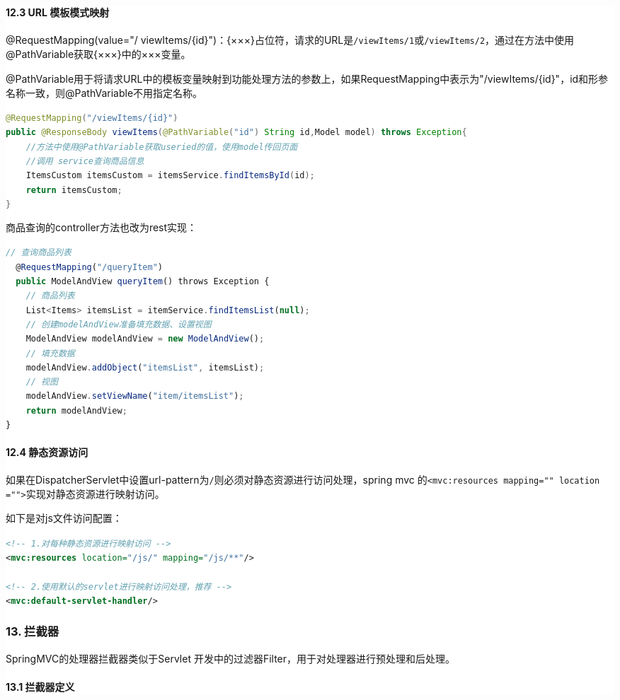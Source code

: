 #### 12.3 URL 模板模式映射

@RequestMapping(value="/ viewItems/{id}")：{×××}占位符，请求的URL是`/viewItems/1`或`/viewItems/2`，通过在方法中使用@PathVariable获取{×××}中的×××变量。

@PathVariable用于将请求URL中的模板变量映射到功能处理方法的参数上，如果RequestMapping中表示为"/viewItems/{id}"，id和形参名称一致，则@PathVariable不用指定名称。

```java
@RequestMapping("/viewItems/{id}") 
public @ResponseBody viewItems(@PathVariable("id") String id,Model model) throws Exception{
    //方法中使用@PathVariable获取useried的值，使用model传回页面
    //调用 service查询商品信息
    ItemsCustom itemsCustom = itemsService.findItemsById(id);
    return itemsCustom;
}
```

商品查询的controller方法也改为rest实现：

```javascript
// 查询商品列表
  @RequestMapping("/queryItem")
  public ModelAndView queryItem() throws Exception {
    // 商品列表
    List<Items> itemsList = itemService.findItemsList(null);
    // 创建modelAndView准备填充数据、设置视图
    ModelAndView modelAndView = new ModelAndView();
    // 填充数据
    modelAndView.addObject("itemsList", itemsList);
    // 视图
    modelAndView.setViewName("item/itemsList");
    return modelAndView;
}
```

#### 12.4 静态资源访问

如果在DispatcherServlet中设置url-pattern为`/`则必须对静态资源进行访问处理，spring mvc 的`<mvc:resources mapping="" location="">`实现对静态资源进行映射访问。

如下是对js文件访问配置：

```xml
<!-- 1.对每种静态资源进行映射访问 -->
<mvc:resources location="/js/" mapping="/js/**"/>

<!-- 2.使用默认的servlet进行映射访问处理，推荐 -->
<mvc:default-servlet-handler/>
```

### 13. 拦截器

SpringMVC的处理器拦截器类似于Servlet 开发中的过滤器Filter，用于对处理器进行预处理和后处理。

#### 13.1 拦截器定义
